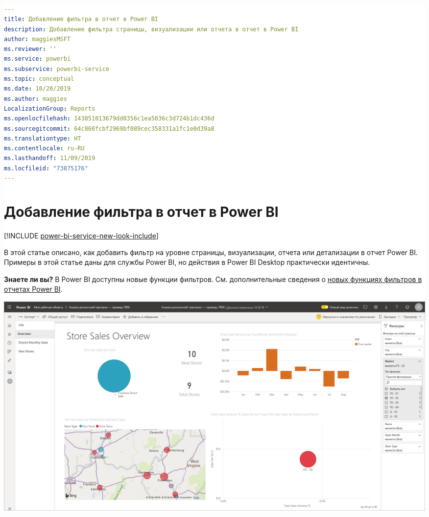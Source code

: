 ```yaml
---
title: Добавление фильтра в отчет в Power BI
description: Добавление фильтра страницы, визуализации или отчета в отчет в Power BI
author: maggiesMSFT
ms.reviewer: ''
ms.service: powerbi
ms.subservice: powerbi-service
ms.topic: conceptual
ms.date: 10/20/2019
ms.author: maggies
LocalizationGroup: Reports
ms.openlocfilehash: 143851013679dd0356c1ea5036c3d724b1dc436d
ms.sourcegitcommit: 64c860fcbf2969bf089cec358331a1fc1e0d39a8
ms.translationtype: HT
ms.contentlocale: ru-RU
ms.lasthandoff: 11/09/2019
ms.locfileid: "73875176"
---
```

# <a name="add-a-filter-to-a-report-in-power-bi"></a>Добавление фильтра в отчет в Power BI

[!INCLUDE [power-bi-service-new-look-include](includes/power-bi-service-new-look-include.md)]

В этой статье описано, как добавить фильтр на уровне страницы, визуализации, отчета или детализации в отчет Power BI. Примеры в этой статье даны для службы Power BI, но действия в Power BI Desktop практически идентичны.

**Знаете ли вы?** В Power BI доступны новые функции фильтров. См. дополнительные сведения о [новых функциях фильтров в отчетах Power BI](power-bi-report-filter.md).

![Новые функции фильтров](media/power-bi-report-add-filter/power-bi-filter-reading.png)
